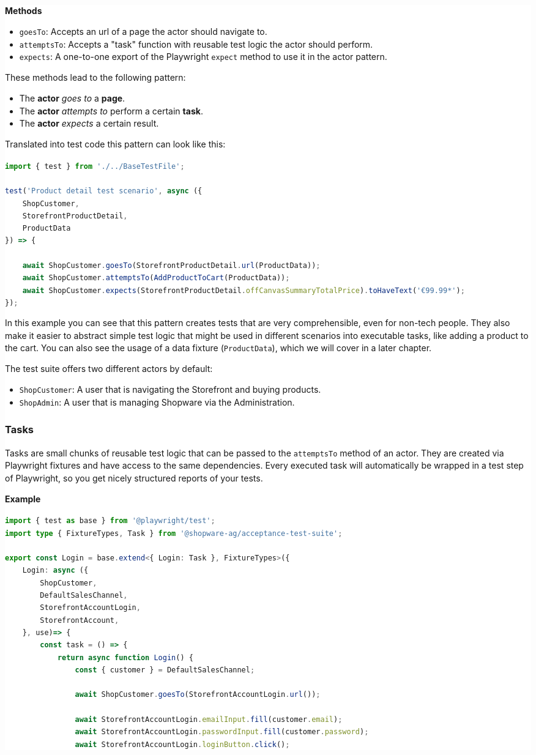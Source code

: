 **Methods**  
* `goesTo`: Accepts an url of a page the actor should navigate to.
* `attemptsTo`: Accepts a "task" function with reusable test logic the actor should perform.
* `expects`: A one-to-one export of the Playwright `expect` method to use it in the actor pattern.

These methods lead to the following pattern:

* The **actor** *goes to* a **page**.
* The **actor** *attempts to* perform a certain **task**.
* The **actor** *expects* a certain result.

Translated into test code this pattern can look like this:

```TypeScript
import { test } from './../BaseTestFile';

test('Product detail test scenario', async ({ 
    ShopCustomer, 
    StorefrontProductDetail, 
    ProductData 
}) => {

    await ShopCustomer.goesTo(StorefrontProductDetail.url(ProductData));
    await ShopCustomer.attemptsTo(AddProductToCart(ProductData));
    await ShopCustomer.expects(StorefrontProductDetail.offCanvasSummaryTotalPrice).toHaveText('€99.99*');
});
```

In this example you can see that this pattern creates tests that are very comprehensible, even for non-tech people. They also make it easier to abstract simple test logic that might be used in different scenarios into executable tasks, like adding a product to the cart. You can also see the usage of a data fixture (`ProductData`), which we will cover in a later chapter.

The test suite offers two different actors by default:

* `ShopCustomer`: A user that is navigating the Storefront and buying products.
* `ShopAdmin`: A user that is managing Shopware via the Administration.

### Tasks
Tasks are small chunks of reusable test logic that can be passed to the `attemptsTo` method of an actor. They are created via Playwright fixtures and have access to the same dependencies. Every executed task will automatically be wrapped in a test step of Playwright, so you get nicely structured reports of your tests.

**Example**  
```TypeScript
import { test as base } from '@playwright/test';
import type { FixtureTypes, Task } from '@shopware-ag/acceptance-test-suite';

export const Login = base.extend<{ Login: Task }, FixtureTypes>({
    Login: async ({
        ShopCustomer,
        DefaultSalesChannel,
        StorefrontAccountLogin,
        StorefrontAccount,
    }, use)=> {
        const task = () => {
            return async function Login() {
                const { customer } = DefaultSalesChannel;

                await ShopCustomer.goesTo(StorefrontAccountLogin.url());

                await StorefrontAccountLogin.emailInput.fill(customer.email);
                await StorefrontAccountLogin.passwordInput.fill(customer.password);
                await StorefrontAccountLogin.loginButton.click();

```